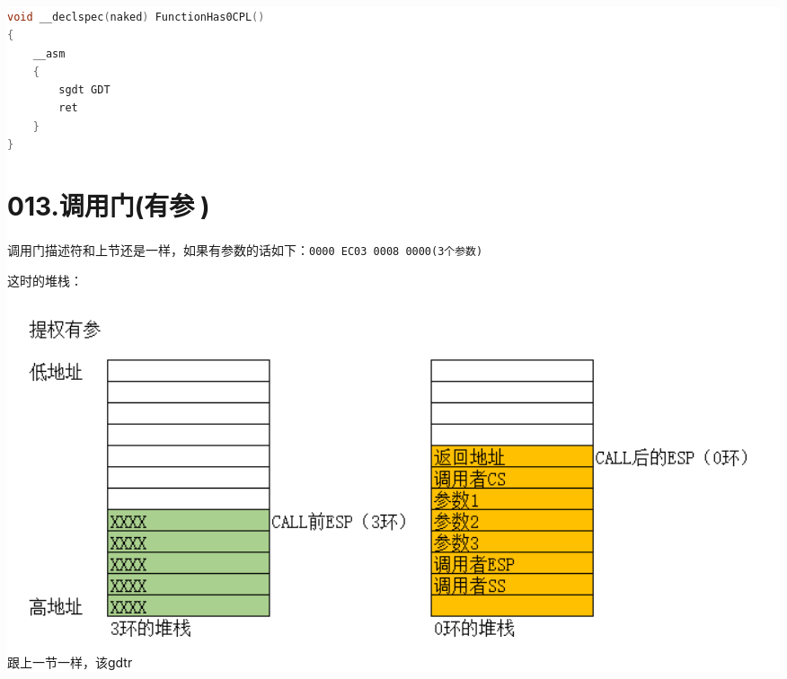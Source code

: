 ```c
void __declspec(naked) FunctionHas0CPL()
{
	__asm
	{
		sgdt GDT
		ret
	}
}
```



# 013.调用门(有参 )

调用门描述符和上节还是一样，如果有参数的话如下：`0000 EC03 0008 0000(3个参数)`

这时的堆栈：

![](2022-9-WinKernel保护模式/image-20220917094545158.png)



跟上一节一样，该gdtr
